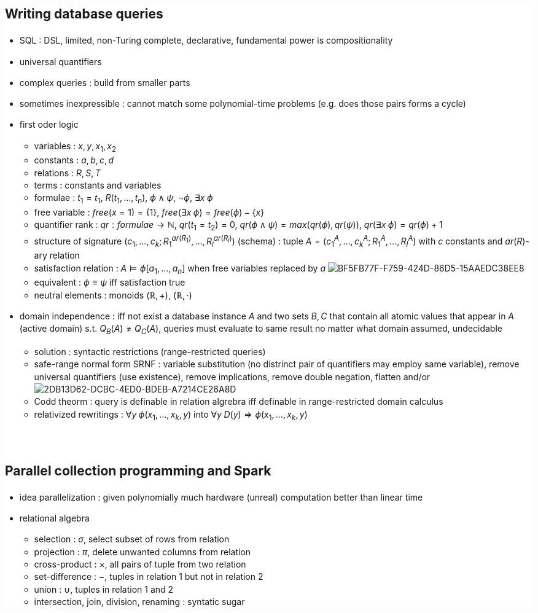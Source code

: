 


##  Writing database queries

- SQL : DSL, limited, non-Turing complete, declarative, fundamental power is compositionality

- universal quantifiers

- complex queries : build from smaller parts

- sometimes inexpressible : cannot match some polynomial-time problems (e.g. does those pairs forms a cycle)

- first oder logic

  - variables : $x, y, x_1, x_2$
  - constants : $a, b, c, d$
  - relations : $R, S, T$
  - terms : constants and variables
  - formulae : $t_1=t_1$, $R(t_1,\ldots,t_n)$, $\phi\wedge\psi$, $\neg\phi$, $\exists x\;\phi$
  - free variable : $free(x=1)=\{1\}$, $free(\exists x\;\phi)=free(\phi)-\{x\}$
  - quantifier rank : $qr:formulae\to\mathbb N$, $qr(t_1=t_2)=0$, $qr(\phi\wedge\psi)=max(qr(\phi),qr(\psi))$, $qr(\exists x\;\phi)=qr(\phi)+1$
  - structure of signature $(c_1,\ldots, c_k;R_1^{ar(R_1)},\ldots, R_l^{ar(R_l)})$ (schema) : tuple $A=(c_1^A,\ldots, c_k^A;R_1^A,\ldots, R_l^A)$ with $c$ constants and $ar(R)$-ary relation
  - satisfaction relation : $A \vDash \phi[a_1,\ldots, a_n]$ when free variables replaced by $a$
    ![BF5FB77F-F759-424D-86D5-15AAEDC38EE8](img/BF5FB77F-F759-424D-86D5-15AAEDC38EE8.png)
  - equivalent : $\phi \equiv\psi$ iff satisfaction true
  - neutral elements : monoids $(\mathbb R, +)$, $(\mathbb R,\cdot)$

- domain independence : iff not exist a database instance $A$ and two sets $B, C$ that contain all atomic values that appear in $A$ (active domain) s.t. $Q_B(A)\not=Q_C(A)$, queries must evaluate to same result no matter what domain assumed, undecidable

  - solution : syntactic restrictions (range-restricted queries)
  - safe-range normal form SRNF : variable substitution (no distrinct pair of quantifiers may employ same variable), remove universal quantifiers (use existence), remove implications, remove double negation, flatten and/or
    ![2DB13D62-DCBC-4ED0-BDEB-A7214CE26A8D](img/2DB13D62-DCBC-4ED0-BDEB-A7214CE26A8D.png)
  - Codd theorm : query is definable in relation algrebra iff definable in range-restricted domain calculus
  - relativized rewritings : $\forall y\;\phi(x_1,\ldots, x_k,y)$ into $\forall y\; D(y)\Rightarrow\phi(x_1,\ldots,x_k,y)$

  ​

## Parallel collection programming and Spark

- idea parallelization : given polynomially much hardware (unreal) computation better than linear time

- relational algebra

  - selection : $\sigma$, select subset of rows from relation
  - projection : $\pi$, delete unwanted columns from relation
  - cross-product : $\times$, all pairs of tuple from two relation
  - set-difference : $-$, tuples in relation 1 but not in relation 2
  - union : $\cup$, tuples in relation 1 and 2
  - intersection, join, division, renaming : syntatic sugar
